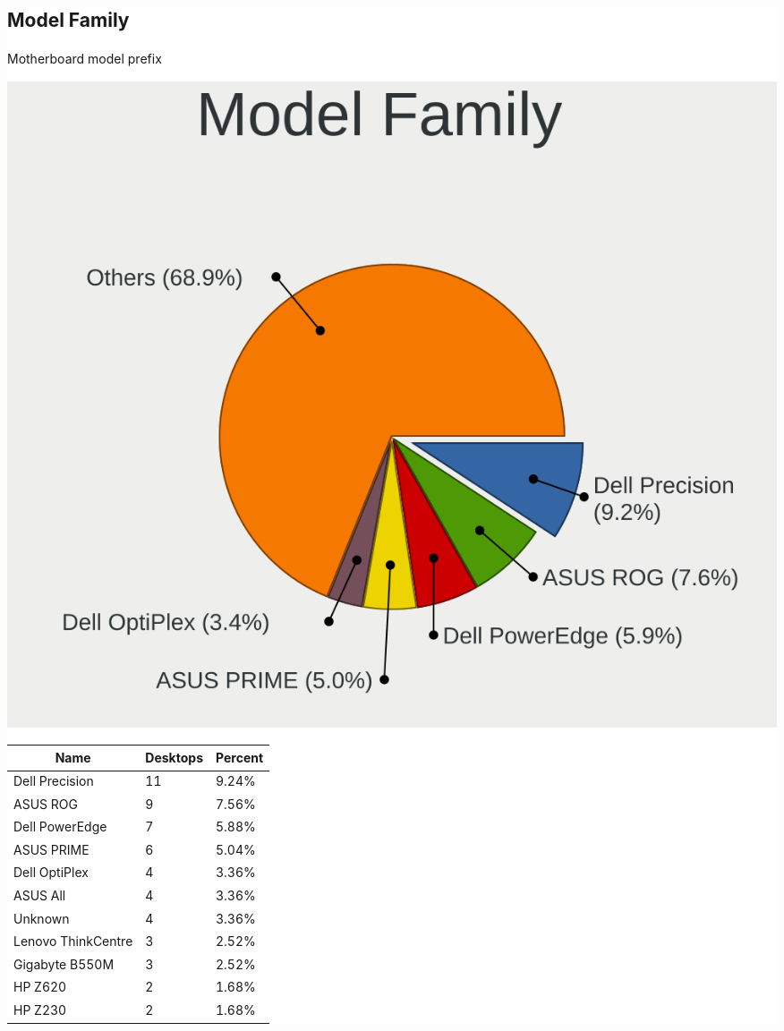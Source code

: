 Model Family
------------

Motherboard model prefix

![Model Family](./images/pie_chart/node_model_family.svg)


| Name                         | Desktops | Percent |
|------------------------------|----------|---------|
| Dell Precision               | 11       | 9.24%   |
| ASUS ROG                     | 9        | 7.56%   |
| Dell PowerEdge               | 7        | 5.88%   |
| ASUS PRIME                   | 6        | 5.04%   |
| Dell OptiPlex                | 4        | 3.36%   |
| ASUS All                     | 4        | 3.36%   |
| Unknown                      | 4        | 3.36%   |
| Lenovo ThinkCentre           | 3        | 2.52%   |
| Gigabyte B550M               | 3        | 2.52%   |
| HP Z620                      | 2        | 1.68%   |
| HP Z230                      | 2        | 1.68%   |